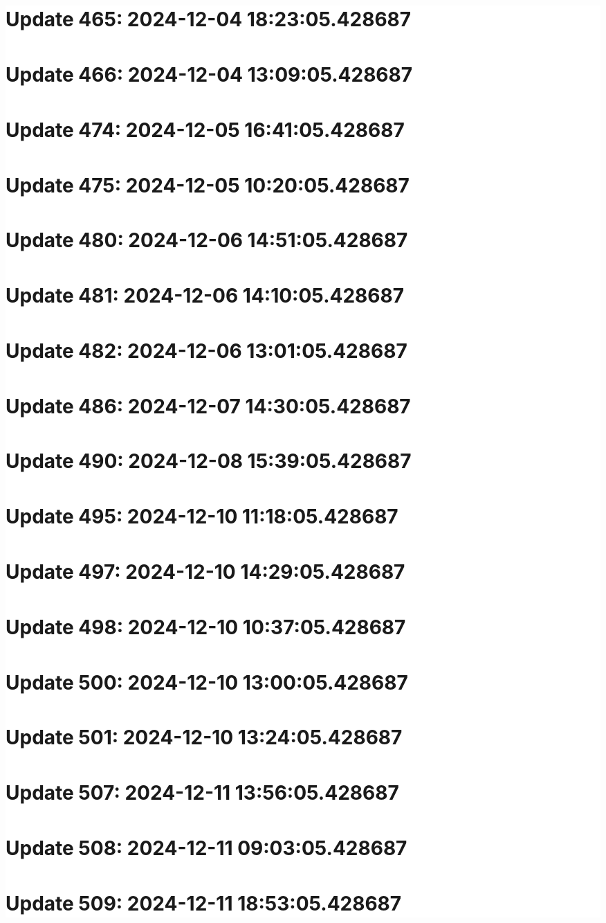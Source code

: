 # Update 465: 2024-12-04 18:23:05.428687

# Update 466: 2024-12-04 13:09:05.428687

# Update 474: 2024-12-05 16:41:05.428687

# Update 475: 2024-12-05 10:20:05.428687

# Update 480: 2024-12-06 14:51:05.428687

# Update 481: 2024-12-06 14:10:05.428687

# Update 482: 2024-12-06 13:01:05.428687

# Update 486: 2024-12-07 14:30:05.428687

# Update 490: 2024-12-08 15:39:05.428687

# Update 495: 2024-12-10 11:18:05.428687

# Update 497: 2024-12-10 14:29:05.428687

# Update 498: 2024-12-10 10:37:05.428687

# Update 500: 2024-12-10 13:00:05.428687

# Update 501: 2024-12-10 13:24:05.428687

# Update 507: 2024-12-11 13:56:05.428687

# Update 508: 2024-12-11 09:03:05.428687

# Update 509: 2024-12-11 18:53:05.428687
